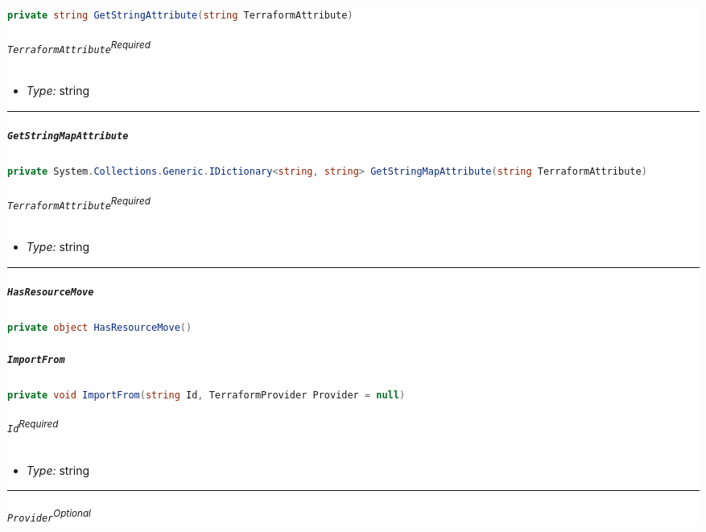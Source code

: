 ```csharp
private string GetStringAttribute(string TerraformAttribute)
```

###### `TerraformAttribute`<sup>Required</sup> <a name="TerraformAttribute" id="@cdktf/provider-ionoscloud.inmemorydbReplicaset.InmemorydbReplicaset.getStringAttribute.parameter.terraformAttribute"></a>

- *Type:* string

---

##### `GetStringMapAttribute` <a name="GetStringMapAttribute" id="@cdktf/provider-ionoscloud.inmemorydbReplicaset.InmemorydbReplicaset.getStringMapAttribute"></a>

```csharp
private System.Collections.Generic.IDictionary<string, string> GetStringMapAttribute(string TerraformAttribute)
```

###### `TerraformAttribute`<sup>Required</sup> <a name="TerraformAttribute" id="@cdktf/provider-ionoscloud.inmemorydbReplicaset.InmemorydbReplicaset.getStringMapAttribute.parameter.terraformAttribute"></a>

- *Type:* string

---

##### `HasResourceMove` <a name="HasResourceMove" id="@cdktf/provider-ionoscloud.inmemorydbReplicaset.InmemorydbReplicaset.hasResourceMove"></a>

```csharp
private object HasResourceMove()
```

##### `ImportFrom` <a name="ImportFrom" id="@cdktf/provider-ionoscloud.inmemorydbReplicaset.InmemorydbReplicaset.importFrom"></a>

```csharp
private void ImportFrom(string Id, TerraformProvider Provider = null)
```

###### `Id`<sup>Required</sup> <a name="Id" id="@cdktf/provider-ionoscloud.inmemorydbReplicaset.InmemorydbReplicaset.importFrom.parameter.id"></a>

- *Type:* string

---

###### `Provider`<sup>Optional</sup> <a name="Provider" id="@cdktf/provider-ionoscloud.inmemorydbReplicaset.InmemorydbReplicaset.importFrom.parameter.provider"></a>
